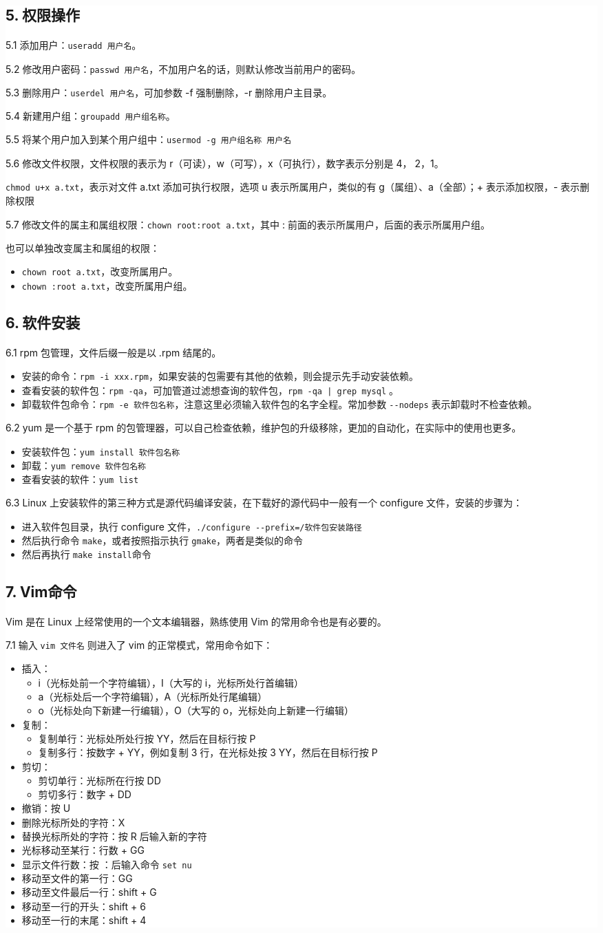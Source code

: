## 5. 权限操作

5.1 添加用户：`useradd 用户名`。

5.2 修改用户密码：`passwd 用户名`，不加用户名的话，则默认修改当前用户的密码。

5.3 删除用户：`userdel 用户名`，可加参数 -f 强制删除，-r 删除用户主目录。

5.4 新建用户组：`groupadd 用户组名称`。

5.5 将某个用户加入到某个用户组中：`usermod -g 用户组名称 用户名`

5.6 修改文件权限，文件权限的表示为 r（可读），w（可写），x（可执行），数字表示分别是 4， 2，1。

`chmod u+x a.txt`，表示对文件 a.txt 添加可执行权限，选项 u 表示所属用户，类似的有 g（属组）、a（全部）；+ 表示添加权限，- 表示删除权限

5.7 修改文件的属主和属组权限：`chown root:root a.txt`，其中 : 前面的表示所属用户，后面的表示所属用户组。

也可以单独改变属主和属组的权限：

- `chown root a.txt`，改变所属用户。
- `chown :root a.txt`，改变所属用户组。

## 6. 软件安装

6.1 rpm 包管理，文件后缀一般是以 .rpm 结尾的。

- 安装的命令：`rpm -i xxx.rpm`，如果安装的包需要有其他的依赖，则会提示先手动安装依赖。
- 查看安装的软件包：`rpm -qa`，可加管道过滤想查询的软件包，`rpm -qa | grep mysql` 。
- 卸载软件包命令：`rpm -e 软件包名称`，注意这里必须输入软件包的名字全程。常加参数 `--nodeps` 表示卸载时不检查依赖。

6.2 yum 是一个基于 rpm 的包管理器，可以自己检查依赖，维护包的升级移除，更加的自动化，在实际中的使用也更多。

- 安装软件包：`yum install 软件包名称`
- 卸载：`yum remove 软件包名称`
- 查看安装的软件：`yum list`

6.3 Linux 上安装软件的第三种方式是源代码编译安装，在下载好的源代码中一般有一个 configure 文件，安装的步骤为：

- 进入软件包目录，执行 configure 文件，`./configure --prefix=/软件包安装路径`
- 然后执行命令 `make`，或者按照指示执行 `gmake`，两者是类似的命令
- 然后再执行 `make install`命令

## 7. Vim命令

Vim 是在 Linux 上经常使用的一个文本编辑器，熟练使用 Vim 的常用命令也是有必要的。

7.1 输入 `vim 文件名` 则进入了 vim 的正常模式，常用命令如下：

- 插入：
  - i（光标处前一个字符编辑），I（大写的 i，光标所处行首编辑）
  - a（光标处后一个字符编辑），A（光标所处行尾编辑）
  - o（光标处向下新建一行编辑），O（大写的 o，光标处向上新建一行编辑）
- 复制：
  - 复制单行：光标处所处行按 YY，然后在目标行按 P
  - 复制多行：按数字 + YY，例如复制 3 行，在光标处按 3 YY，然后在目标行按 P
- 剪切：
  - 剪切单行：光标所在行按 DD
  - 剪切多行：数字 + DD
- 撤销：按 U
- 删除光标所处的字符：X
- 替换光标所处的字符：按 R 后输入新的字符
- 光标移动至某行：行数 + GG
- 显示文件行数：按 ：后输入命令 `set nu`
- 移动至文件的第一行：GG
- 移动至文件最后一行：shift + G
- 移动至一行的开头：shift + 6
- 移动至一行的末尾：shift + 4
